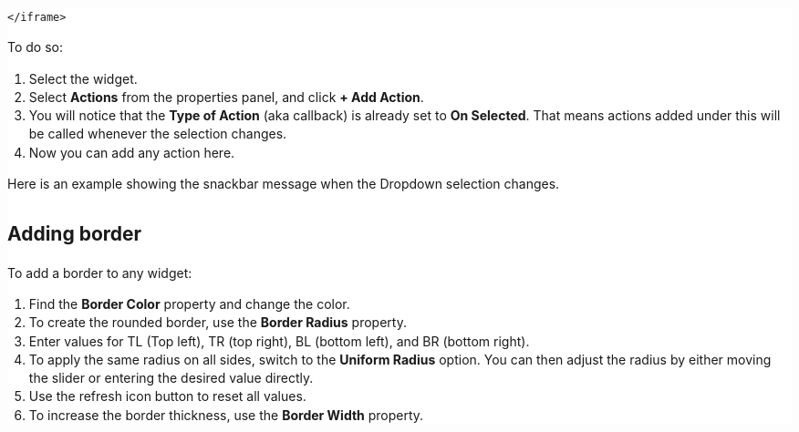     </iframe>
</div>
<p></p>

To do so:

1. Select the widget.
2. Select **Actions** from the properties panel, and click **+ Add Action**.
3. You will notice that the **Type of Action** (aka callback) is already set to **On Selected**. That means actions added under this will be called whenever the selection changes.
4. Now you can add any action here.

Here is an example showing the snackbar message when the Dropdown selection changes.

<div style={{
    position: 'relative',
    paddingBottom: 'calc(56.67989417989418% + 41px)', // Keeps the aspect ratio and additional padding
    height: 0,
    width: '100%'}}>
    <iframe 
        src="https://www.loom.com/embed/1e6748c17cbb49fe869feeff30ad3eb4?sid=cfc3fb5b-262f-4e50-8213-f23ba0610100"
        title=""
        style={{
            position: 'absolute',
            top: 0,
            left: 0,
            width: '100%',
            height: '100%',
            colorScheme: 'light'
        }}
        frameborder="0"
        loading="lazy"
        webkitAllowFullScreen
        mozAllowFullScreen
        allowFullScreen
        allow="clipboard-write">
    </iframe>
</div>
<p></p>

## Adding border

To add a border to any widget:

1. Find the **Border Color** property and change the color.
2. To create the rounded border, use the **Border Radius** property.
3. Enter values for TL (Top left), TR (top right), BL (bottom left), and BR (bottom right).
4. To apply the same radius on all sides, switch to the **Uniform Radius** option. You can then adjust the radius by either moving the slider or entering the desired value directly.
5. Use the refresh icon button to reset all values.
6. To increase the border thickness, use the **Border Width** property.

